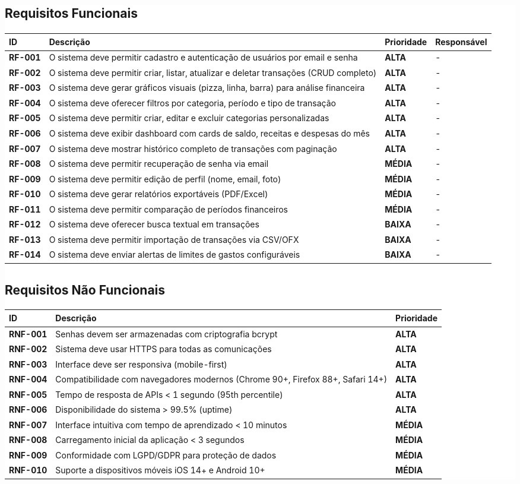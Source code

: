 ## Requisitos Funcionais

| ID | Descrição | Prioridade | Responsável |
|:---|:----------|:-----------|:------------|
| **RF-001** | O sistema deve permitir cadastro e autenticação de usuários por email e senha | **ALTA** | - |
| **RF-002** | O sistema deve permitir criar, listar, atualizar e deletar transações (CRUD completo) | **ALTA** | - |
| **RF-003** | O sistema deve gerar gráficos visuais (pizza, linha, barra) para análise financeira | **ALTA** | - |
| **RF-004** | O sistema deve oferecer filtros por categoria, período e tipo de transação | **ALTA** | - |
| **RF-005** | O sistema deve permitir criar, editar e excluir categorias personalizadas | **ALTA** | - |
| **RF-006** | O sistema deve exibir dashboard com cards de saldo, receitas e despesas do mês | **ALTA** | - |
| **RF-007** | O sistema deve mostrar histórico completo de transações com paginação | **ALTA** | - |
| **RF-008** | O sistema deve permitir recuperação de senha via email | **MÉDIA** | - |
| **RF-009** | O sistema deve permitir edição de perfil (nome, email, foto) | **MÉDIA** | - |
| **RF-010** | O sistema deve gerar relatórios exportáveis (PDF/Excel) | **MÉDIA** | - |
| **RF-011** | O sistema deve permitir comparação de períodos financeiros | **MÉDIA** | - |
| **RF-012** | O sistema deve oferecer busca textual em transações | **BAIXA** | - |
| **RF-013** | O sistema deve permitir importação de transações via CSV/OFX | **BAIXA** | - |
| **RF-014** | O sistema deve enviar alertas de limites de gastos configuráveis | **BAIXA** | - |

## Requisitos Não Funcionais

| ID | Descrição | Prioridade |
|:---|:----------|:-----------|
| **RNF-001** | Senhas devem ser armazenadas com criptografia bcrypt | **ALTA** |
| **RNF-002** | Sistema deve usar HTTPS para todas as comunicações | **ALTA** |
| **RNF-003** | Interface deve ser responsiva (mobile-first) | **ALTA** |
| **RNF-004** | Compatibilidade com navegadores modernos (Chrome 90+, Firefox 88+, Safari 14+) | **ALTA** |
| **RNF-005** | Tempo de resposta de APIs < 1 segundo (95th percentile) | **ALTA** |
| **RNF-006** | Disponibilidade do sistema > 99.5% (uptime) | **ALTA** |
| **RNF-007** | Interface intuitiva com tempo de aprendizado < 10 minutos | **MÉDIA** |
| **RNF-008** | Carregamento inicial da aplicação < 3 segundos | **MÉDIA** |
| **RNF-009** | Conformidade com LGPD/GDPR para proteção de dados | **MÉDIA** |
| **RNF-010** | Suporte a dispositivos móveis iOS 14+ e Android 10+ | **MÉDIA** |
